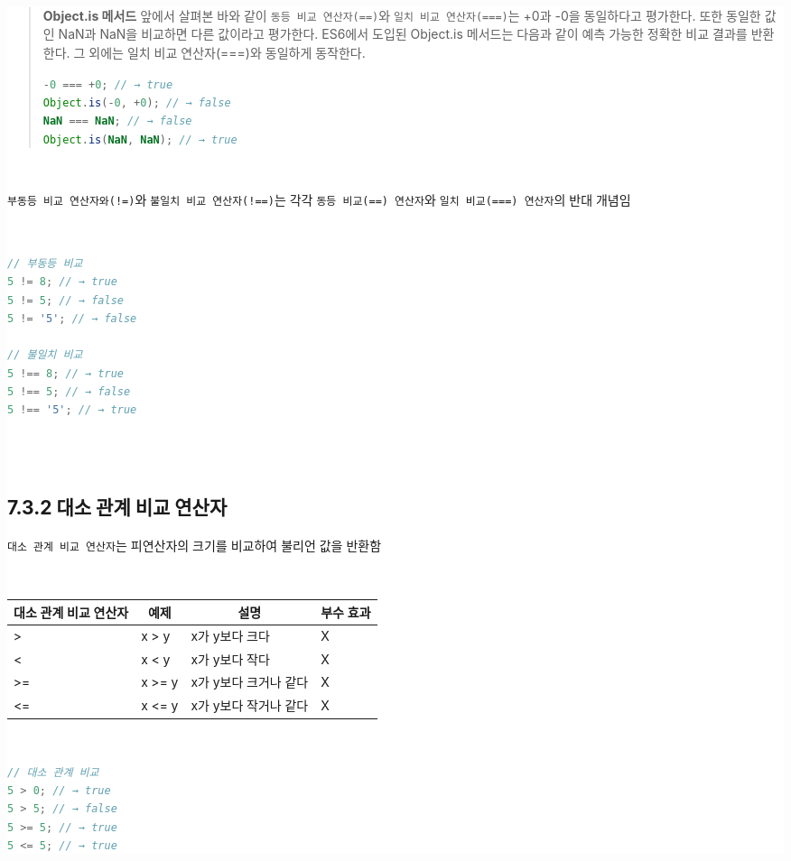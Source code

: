 > **Object.is 메서드**
> 앞에서 살펴본 바와 같이 `동등 비교 연산자(==)`와 `일치 비교 연산자(===)`는 +0과 -0을 동일하다고 평가한다. 또한 동일한 값인 NaN과 NaN을 비교하면 다른 값이라고 평가한다.
> ES6에서 도입된 Object.is 메서드는 다음과 같이 예측 가능한 정확한 비교 결과를 반환한다. 그 외에는 일치 비교 연산자(===)와 동일하게 동작한다.
>
> ```js
> -0 === +0; // → true
> Object.is(-0, +0); // → false
> NaN === NaN; // → false
> Object.is(NaN, NaN); // → true
> ```

<br>

`부동등 비교 연산자와(!=)`와 `불일치 비교 연산자(!==)`는 각각 `동등 비교(==) 연산자`와 `일치 비교(===) 연산자`의 반대 개념임

<br>

```js
// 부동등 비교
5 != 8; // → true
5 != 5; // → false
5 != '5'; // → false

// 불일치 비교
5 !== 8; // → true
5 !== 5; // → false
5 !== '5'; // → true
```

<br>
<br>

## 7.3.2 대소 관계 비교 연산자

`대소 관계 비교 연산자`는 피연산자의 크기를 비교하여 불리언 값을 반환함

<br>

| 대소 관계 비교 연산자 | 예제   | 설명                  | 부수 효과 |
| --------------------- | ------ | --------------------- | --------- |
| >                     | x > y  | x가 y보다 크다        | X         |
| <                     | x < y  | x가 y보다 작다        | X         |
| >=                    | x >= y | x가 y보다 크거나 같다 | X         |
| <=                    | x <= y | x가 y보다 작거나 같다 | X         |

<br>

```js
// 대소 관계 비교
5 > 0; // → true
5 > 5; // → false
5 >= 5; // → true
5 <= 5; // → true
```
